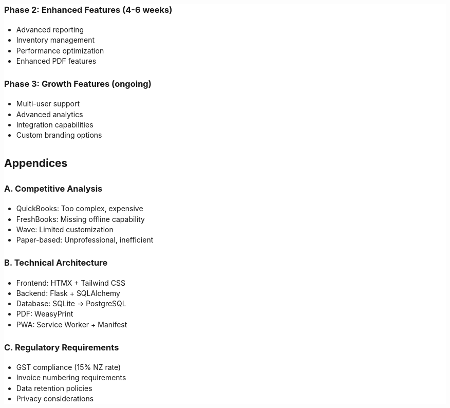 ### Phase 2: Enhanced Features (4-6 weeks)
- Advanced reporting
- Inventory management
- Performance optimization
- Enhanced PDF features

### Phase 3: Growth Features (ongoing)
- Multi-user support
- Advanced analytics
- Integration capabilities
- Custom branding options

## Appendices

### A. Competitive Analysis
- QuickBooks: Too complex, expensive
- FreshBooks: Missing offline capability
- Wave: Limited customization
- Paper-based: Unprofessional, inefficient

### B. Technical Architecture
- Frontend: HTMX + Tailwind CSS
- Backend: Flask + SQLAlchemy
- Database: SQLite → PostgreSQL
- PDF: WeasyPrint
- PWA: Service Worker + Manifest

### C. Regulatory Requirements
- GST compliance (15% NZ rate)
- Invoice numbering requirements
- Data retention policies
- Privacy considerations
